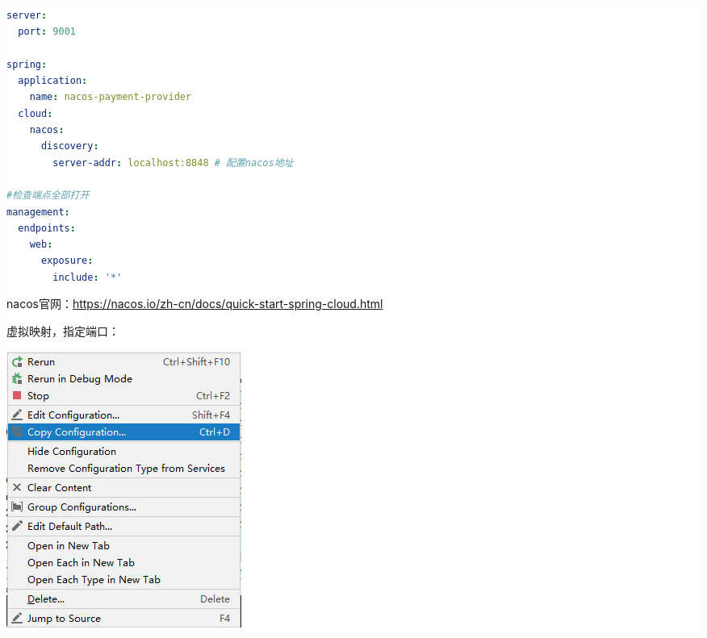 ```yml
server:
  port: 9001

spring:
  application:
    name: nacos-payment-provider
  cloud:
    nacos:
      discovery:
        server-addr: localhost:8848 # 配置nacos地址

#检查端点全部打开
management:
  endpoints:
    web:
      exposure:
        include: '*'
```

nacos官网：https://nacos.io/zh-cn/docs/quick-start-spring-cloud.html



虚拟映射，指定端口：

![image-20200819162035285](/typora-user-images/image-20200819162035285.png)
